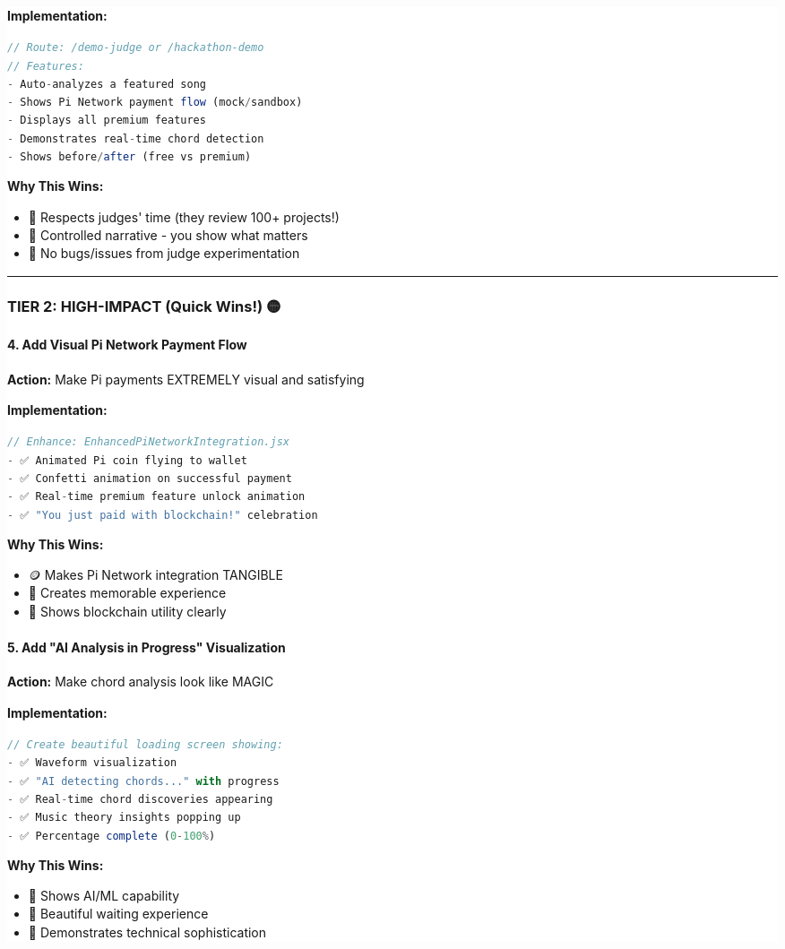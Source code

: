 **Implementation:**
```jsx
// Route: /demo-judge or /hackathon-demo
// Features:
- Auto-analyzes a featured song
- Shows Pi Network payment flow (mock/sandbox)
- Displays all premium features
- Demonstrates real-time chord detection
- Shows before/after (free vs premium)
```

**Why This Wins:**
- 🎯 Respects judges' time (they review 100+ projects!)
- 🎪 Controlled narrative - you show what matters
- 💪 No bugs/issues from judge experimentation

---

### **TIER 2: HIGH-IMPACT (Quick Wins!) 🟡**

#### 4. **Add Visual Pi Network Payment Flow**
**Action:** Make Pi payments EXTREMELY visual and satisfying

**Implementation:**
```jsx
// Enhance: EnhancedPiNetworkIntegration.jsx
- ✅ Animated Pi coin flying to wallet
- ✅ Confetti animation on successful payment
- ✅ Real-time premium feature unlock animation
- ✅ "You just paid with blockchain!" celebration
```

**Why This Wins:**
- 🪙 Makes Pi Network integration TANGIBLE
- 🎉 Creates memorable experience
- 🔗 Shows blockchain utility clearly

#### 5. **Add "AI Analysis in Progress" Visualization**
**Action:** Make chord analysis look like MAGIC

**Implementation:**
```jsx
// Create beautiful loading screen showing:
- ✅ Waveform visualization
- ✅ "AI detecting chords..." with progress
- ✅ Real-time chord discoveries appearing
- ✅ Music theory insights popping up
- ✅ Percentage complete (0-100%)
```

**Why This Wins:**
- 🤖 Shows AI/ML capability
- 🎨 Beautiful waiting experience
- 🔬 Demonstrates technical sophistication
